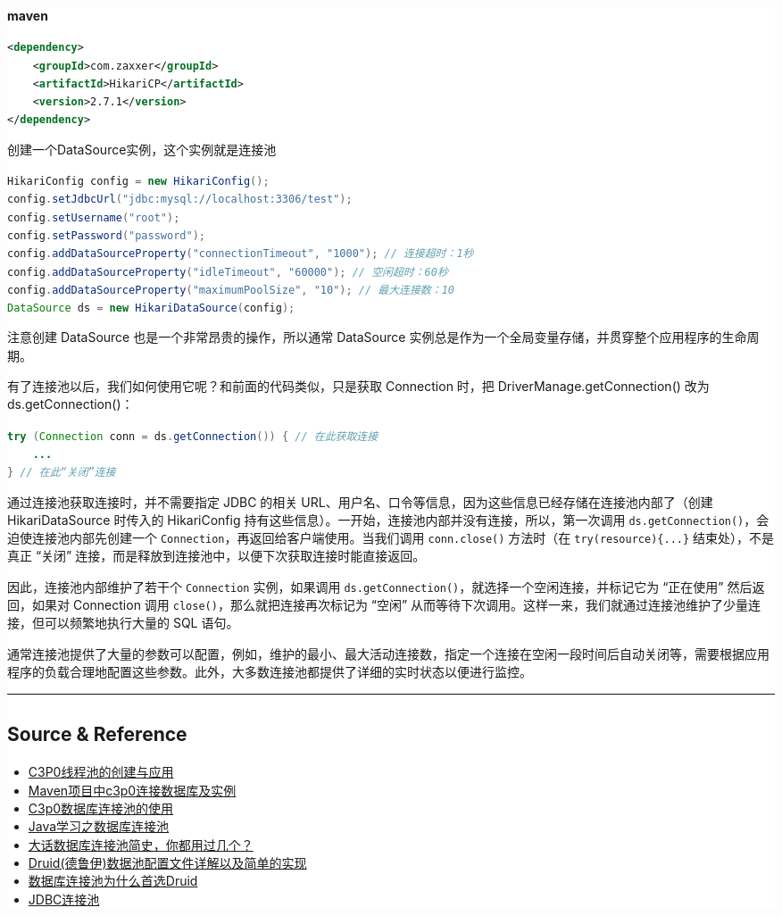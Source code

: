 **maven**

```xml
<dependency>
    <groupId>com.zaxxer</groupId>
    <artifactId>HikariCP</artifactId>
    <version>2.7.1</version>
</dependency>
```

创建一个DataSource实例，这个实例就是连接池
```java
HikariConfig config = new HikariConfig();
config.setJdbcUrl("jdbc:mysql://localhost:3306/test");
config.setUsername("root");
config.setPassword("password");
config.addDataSourceProperty("connectionTimeout", "1000"); // 连接超时：1秒
config.addDataSourceProperty("idleTimeout", "60000"); // 空闲超时：60秒
config.addDataSourceProperty("maximumPoolSize", "10"); // 最大连接数：10
DataSource ds = new HikariDataSource(config);
```

注意创建 DataSource 也是一个非常昂贵的操作，所以通常 DataSource 实例总是作为一个全局变量存储，并贯穿整个应用程序的生命周期。

有了连接池以后，我们如何使用它呢？和前面的代码类似，只是获取 Connection 时，把 DriverManage.getConnection() 改为 ds.getConnection()：
```java
try (Connection conn = ds.getConnection()) { // 在此获取连接
    ...
} // 在此“关闭”连接
```

通过连接池获取连接时，并不需要指定 JDBC 的相关 URL、用户名、口令等信息，因为这些信息已经存储在连接池内部了（创建 HikariDataSource 时传入的 HikariConfig 持有这些信息）。一开始，连接池内部并没有连接，所以，第一次调用 `ds.getConnection()`，会迫使连接池内部先创建一个 `Connection`，再返回给客户端使用。当我们调用 `conn.close()` 方法时（在 `try(resource){...}` 结束处），不是真正 “关闭” 连接，而是释放到连接池中，以便下次获取连接时能直接返回。

因此，连接池内部维护了若干个 `Connection` 实例，如果调用 `ds.getConnection()`，就选择一个空闲连接，并标记它为 “正在使用” 然后返回，如果对 Connection 调用 `close()`，那么就把连接再次标记为 “空闲” 从而等待下次调用。这样一来，我们就通过连接池维护了少量连接，但可以频繁地执行大量的 SQL 语句。

通常连接池提供了大量的参数可以配置，例如，维护的最小、最大活动连接数，指定一个连接在空闲一段时间后自动关闭等，需要根据应用程序的负载合理地配置这些参数。此外，大多数连接池都提供了详细的实时状态以便进行监控。

---

## Source & Reference

- [C3P0线程池的创建与应用](https://blog.csdn.net/hdshds6/article/details/108478834)
- [Maven项目中c3p0连接数据库及实例](https://blog.csdn.net/qq_31992941/article/details/78758694)
- [C3p0数据库连接池的使用](https://cloud.tencent.com/developer/article/1010318)
- [Java学习之数据库连接池](https://www.cnblogs.com/nice0e3/p/13511365.html)
- [大话数据库连接池简史，你都用过几个？](https://cloud.tencent.com/developer/article/1529682)
- [Druid(德鲁伊)数据池配置文件详解以及简单的实现](https://blog.csdn.net/qq_41063182/article/details/82530415)
- [数据库连接池为什么首选Druid](https://cloud.tencent.com/developer/article/1800267)
- [JDBC连接池](https://www.liaoxuefeng.com/wiki/1252599548343744/1321748528103458)
